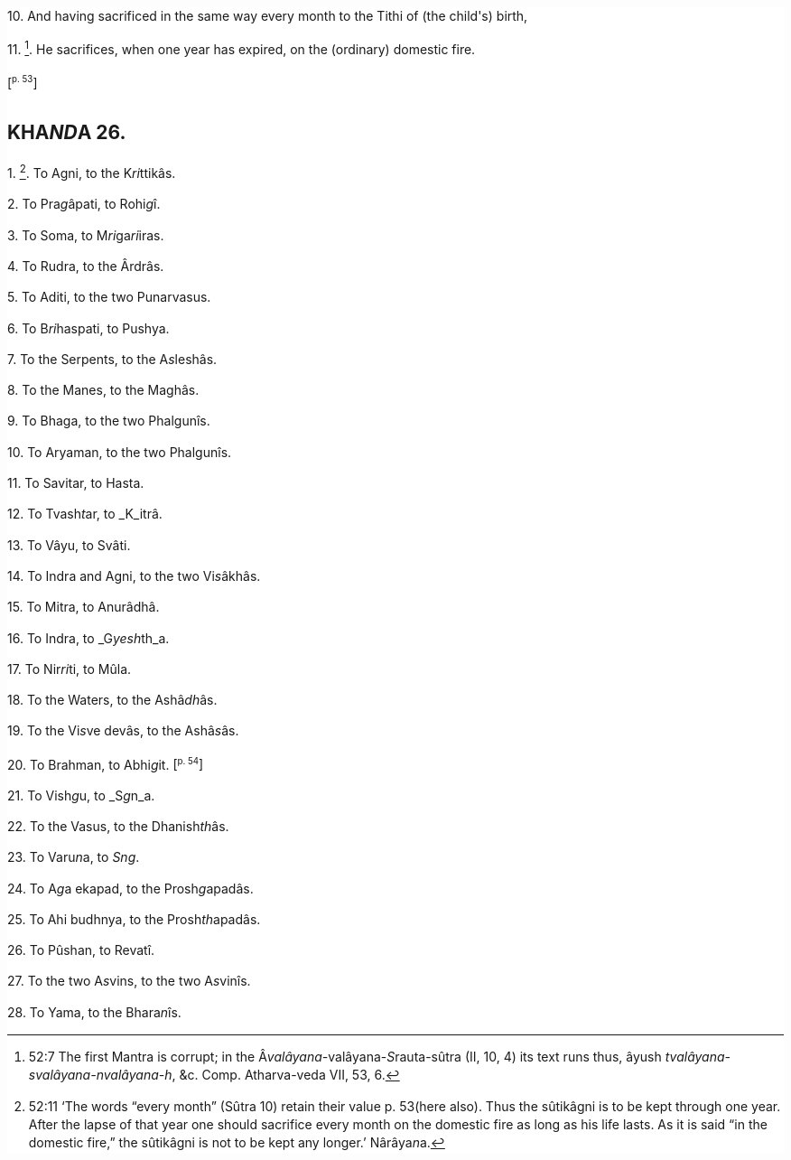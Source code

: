 10\. And having sacrificed in the same way every month to the Tithi of (the child's) birth,

11\. [^111]. He sacrifices, when one year has expired, on the (ordinary) domestic fire.



<span id="p53">[<sup><small>p. 53</small></sup>]</span>

## KHA<i>ND</i>A 26.

1\. [^112]. To Agni, to the K<i>ri</i>ttikâs.

2\. To Pra<i>g</i>âpati, to Rohi<i>g</i>î.

3\. To Soma, to M<i>ri</i>ga<i>ri</i>iras.

4\. To Rudra, to the Ârdrâs.

5\. To Aditi, to the two Punarvasus.

6\. To B<i>ri</i>haspati, to Pushya.

7\. To the Serpents, to the A<i>s</i>leshâs.

8\. To the Manes, to the Maghâs.

9\. To Bhaga, to the two Phalgunîs.

10\. To Aryaman, to the two Phalgunîs.

11\. To Savitar, to Hasta.

12\. To Tvash<i>t</i>ar, to _K_itrâ.

13\. To Vâyu, to Svâti.

14\. To Indra and Agni, to the two Vi<i>s</i>âkhâs.

15\. To Mitra, to Anurâdhâ.

16\. To Indra, to _G<i>yesh</i>th_a.

17\. To Nir<i>ri</i>ti, to Mûla.

18\. To the Waters, to the Ashâ<i>dh</i>âs.

19\. To the Vi<i>s</i>ve devâs, to the Ashâ<i>s</i>âs.

20\. To Brahman, to Abhi<i>g</i>it. <span id="p54">[<sup><small>p. 54</small></sup>]</span>

21\. To Vish<i>g</i>u, to _S<i>g</i>n_a.

22\. To the Vasus, to the Dhanish<i>th</i>âs.

23\. To Varu<i>n</i>a, to _S<i>n</i>g_.

24\. To A<i>g</i>a ekapad, to the Prosh<i>g</i>apadâs.

25\. To Ahi budhnya, to the Prosh<i>th</i>apadâs.

26\. To Pûshan, to Revatî.

27\. To the two A<i>s</i>vins, to the two A<i>s</i>vinîs.

28\. To Yama, to the Bhara<i>n</i>îs.


[^13]: 12:1 I, 1. The ceremonies to be treated of are defined here as the Pâkaya<i>g</i><i>g</i>as (i.e. oblations of cooked offerings) just as in the opening sentence of the Pâraskara-G<i>g</i>hya they are called g<i>g</i>hyasthâlîpâkâs. This is indeed the most characteristic form of offerings belonging to the domain of the G<i>g</i>hya ritual, though it would not be correct to state that the G<i>g</i>hya-sûtras treat exclusively of sacrificial ceremonies of this kind.
[^14]: 12:2 As to the duty of the Vedic student of putting every day a piece of wood on the sacred fire of his teacher, see below, II, 6, 8, and compare the G<i>ri</i>hya-sa<i>ri</i>graha-pari<i>ri</i>ish<i>ri</i>a II, 58. According to a Kârikâ given by Nârâya<i>ri</i>a, and the Karmapradîpa (I, 6, 13). the prescription of this Sûtra regarding the time for the kindling of the sacred fire refers exclusively to the case of vâgdâna (betrothal). Comp. also Dr. Bloomfield's note on the G<i>ri</i>hya-sa<i>ri</i>graha-pari<i>ri</i>ish<i>ri</i>a I, 76 (Zeitschrift der Deutschen Morgenländischen Gesellschaft, XXXV, 560). In the Kârikâ it is stated that if the betrothed girl dies after the fire has been kindled, but before the marriage, the sacrificer is not to forsake his fire, but to marry another girl; if he cannot find a bride, he should make the fire enter into himself according to the rules given by <i>S</i>âṅkhâyana-G<i>ri</i>hya V, 1, and himself become uttarâ<i>ri</i>ramin, i.e. enter one of the two final Â<i>ri</i>ramas.
[^15]: 13:5 Nârâya<i>n</i>a: 'If the fire has not been kindled at the time stated above, then, after the householder . . . i.e. the father, even if he should not have performed the âdhâna, or the elder brother has died, the eldest son (or the son who after his elder brother's death has become the eldest), after he has performed the Sapi<i>n</i><i>n</i>îkara<i>n</i>a (for the dead father or brother; see below, IV, 3, and the ninth chapter of the Pari<i>n</i>ish<i>n</i>a \[book V\]), even if he has not divided the inheritance with his younger brothers (so that the time stated in the fourth Sûtra would not have arrived), should kindle the fire himself, i.e. without an officiating priest (_ri<i>n</i>g_). . . . Or the Sûtra should be divided into two; prete vâ g<i>n</i>hapatau (or after the death of the householder), and svaya_m<i>n</i>g_yâyân (the eminent one himself), i.e. of Brâhma<i>n</i>as, Kshatriyas, and Vai<i>n</i>yas a <i>g</i>yâyân, which means a most eminent person, a Brâhma<i>n</i>a, performs the Pâkaya<i>n</i><i>n</i>as himself; for the two other castes the Pâkaya<i>n</i><i>n</i>as have to be performed through an officiating priest: this is the meaning of this svaya<i>m</i> (himself).' I have given this note of Nârâya<i>n</i>a as a specimen of the entirely arbitrary and obviously misleading explanations which are unfortunately so frequently found in this author, as indeed in most of the other Sûtra commentators. As to the true meaning of this svaya<i>m</i> I still adhere to the explanation which I proposed in my German edition of the text (p. 118), that in case no division of the inheritance takes place, the sacred fire should be kindled on behalf of all the joint-proprietors, but that only the eldest brother should act personally (svaya<i>m</i>).
[^16]: 13:8 Or, ‘at (the fire of) a person rich in cattle, in the house of a Vai<i>s</i>ya,’ &c.? The commentators (see p. 118 of the German p. 14 edition) differ as to whether in purupa<i>s</i>u-vi<i>s</i>kula one or two alternatives are contained, and it is interesting to see that the Sûtra authors themselves differed in this respect; Pâraskara (I, 2, 3), when declaring from what place the fire should be fetched, speaks of the house of a Vai<i>s</i>ya rich in cattle; Â<i>s</i>valâyana, on the contrary, who in the G<i>s</i>hya-sûtra does not expressly treat of the kindling of the domestic fire, in the corresponding passage of the <i>S</i>rauta-sûtra (II, 2, 1), gives the rule that the dakshi<i>s</i>âgni is to be fetched from the house of a Vai<i>s</i>ya or from a rich person.’
[^17]: 14:9-11 9-11. I now differ from the opinion which I pronounced in my German edition with regard to the relation in which these three Sûtras stand to each other. I think they ought to be understood thus: 9. Some teachers say that the fetching of the fire from its yoni, as taught in Sûtra 8, ought to be done twice; in the evening, so that the fire, after the necessary rites have been performed, goes out, and then again in the morning. 10. But my (the author's) teacher (comp. as to a<i>k</i>âryâ_h_, Kâtyâyana's <i>S</i>rauta-sûtra I, 3, 7; Professor Garbe's note on Vaitâna-sûtra 1, 3) is of opinion that the fire should be fetched only once, and that with this fire the ceremonies which are taught by the Adhvaryus are to be performed in the evening (see, for instance, Kâty. IV, 7. 8, which passage is paraphrased here by Nârâya<i>k</i>a). 11. In the morning (according to the same teacher, not, as I once understood this passage, according to the eke referred to in Sûtra 9), a full oblation is to be offered, &c.
[^18]: 14:12 <i>S</i>rauta-sûtra II, 6, 2 seq.
[^19]: 15:13 <i>S</i>rauta-sûtra I, 1, 6. 7: ya<i>g</i><i>g</i>opavîtî devakarmâ<i>g</i>i karoti, prâ<i>g</i>înâvîtî pitryâ<i>g</i>i, &c. The unity of the ritual of course means the unity of the two great domains of the <i>S</i>rauta and G<i>g</i>hya ritual.
[^20]: 15:15 With regard to the twenty-one kinds of sacrifice compare, for instance, Gautama VIII, 18-20; Max Müller, Z_D__M__G_. IX, p. lxxiii; Weber, Indische Studien, X, 326. The seven kinds of Pâkaya<i>g</i><i>g</i>as are the Ash<i>g</i>akâ sacrifices (see below, III, 12 seq.), the sacrifices offered at each Parvan (I, 3), the _S_râddha (or funeral) sacrifices (IV, 1 seq.), the sacrifice of the _S<i>g</i>n_î full moon (IV, 19), of the Âgrahâya<i>g</i>î (IV, 17 seq.), of the _K_aitrî (IV, 19), and of the Â<i>g</i>vayu<i>g</i>î (IV, 16). The seven Havis sacrifices (belonging, as is the case also with the third division of sacrifices, to the <i>S</i>rauta ritual) are the Agnyâdheya, the Agnihotra, the sacrifices of the full and new moon, the Âgraya<i>g</i>a, the three _K_âturmâsya sacrifices, the Nirû<i>g</i>apa<i>g</i>ubandha, and the Sautrâma<i>g</i>î. The seven kinds of Soma sacrifices (of which the more ancient texts mention only three or four sa<i>g</i>sthâs, see Weber, Indische Studien, IX, 1 20) are the Agnish<i>g</i>oma, the Atyagnish<i>g</i>oma, the Ukthya, the Sho<i>g</i>a<i>g</i>in, the Atirâtra, the Aptoryâma.
[^21]: 16:1 3, 1. Most probably this rule should be divided into two Sûtras, so that atha darsapûr<i>n</i>amâsau would stand as the heading of the chapter; comp. below, chap. 18, 1, atha <i>k</i>aturthîkarma; chap. 24, 1, atha <i>k</i>âtakarma, &c.
[^22]: 16:2 ‘If this is expressly stated, the oblation is to be made in night-time; for instance, at the Vâstoshpatîya ceremony it is stated, “The tenth oblation of the Sthâlîpâka, to Agni Svish<i>t</i>ak<i>t</i>t at night” (see below, III, 4, 8).’ Nârâya<i>t</i>a.
[^23]: 17:3 On vighana, which I have translated thin, see the note in the German edition, pp. 119 seq.
[^24]: 17:4 For instance, the taking of the portion of food destined to Agni should be performed with the Mantra: Agnaye tvâ _g<i>ushta</i>m<i>ushta</i>ri<i>ushta</i>n_âmi, &c. A number of ceremonies common to the Sthâlîpâka ritual and to the ordinary ritual of Â<i>ushta</i>ya oblations, such as the strewing of Ku<i>ushta</i>a grass round the fire, the ceremonies regarding the Pavitras (strainers), &c., have to be supplied here from the Â<i>ushta</i>ya ritual given below (ch. 7 seq.); this may be looked upon as an argument in favour of our conjecture which will be stated in the preface (vol. ii of the G<i>ushta</i>hya-sûtras), that our text, as probably is the case also with the Pâraskara-sûtra, is based on an original, the opening sentences of which are preserved to us in _S_âṅkh. I, 5, 1-5 = Pâraskara I, 4, 1-5, so that the first chapters of <i>S</i>âṅkhâyana, and among them the exposition of the festivals of the full and new moon, would have been prefixed to the original commencement of the text.
[^25]: 18:5 On the avadânadharmâs comp. Weber, Indische Studien, X, 95; Hillebrandt, Neu- und Vollmondsopfer, pp. 122 seqq.
[^26]: 18:6 The Anvârambha<i>îyâ-ish</i>îyâ-ish<i>îyâ-ish</i>i is the sacrifice taught in the <i>S</i>rauta texts which is to be performed before the sacrificer for the first time offers the Dar<i>îyâ-ish</i>apûr<i>îyâ-ish</i>amâsa sacrifice. See Weber, Indische Studien, X, 330; Hillebrandt, loc. cit., p. 185. The deities of this ceremony are Agnîvish<i>îyâ-ish</i>û, Sarasvatî, and Sarasvat.
[^27]: 18:7 Comp. the expiatory sacrifice prescribed in the Pari<i>s</i>ish<i>s</i>a book, V, 4.
[^28]: 18:8 The text here passes over from the two monthly sacrifices to the two daily ones, which correspond to the Agnihotra of the <i>S</i>rauta ritual.
[^29]: 19:14-15 14, 15. These are the same deities who are worshipped also at the Agnihotra.
[^30]: 19:17 <i>S</i>rauta-sûtra II, 6, 9-11. Comp. p. 120 of the German edition.
[^31]: 19:1 4, 1. The Paddhati of Râma<i>k</i>andra understands svâdhyâyam adhîyîta as a prescription to perform the daily Brahmaya<i>k</i><i>k</i>a (comp., for instance, Â<i>k</i>valâyana-G<i>k</i>hya III, 2; Âpastamba I, 11, 22 seq.), which consists in the recitation of portions of the Veda; the hymns and verses stated in Sûtra 2 are, according to the same authority, to be repeated immediately after the recitation of the svâdhyâya (‘svâdhyâyânantaram’). Nârâya<i>k</i>a, on the contrary, considers that the svâdhyâya prescribed in Sûtra 1 consists of those very hymns and verses which are indicated in the second Sûtra. As to the Brahmaya<i>k</i><i>k</i>a, he says that the <i>k</i>a at the end of the second Sûtra may be referred to it (‘the word <i>k</i>a means that texts procuring a long life, such as Rig-veda I, 89, should be murmured, or an injunction of the Brahmaya<i>k</i><i>k</i>a is intended’). At all events it is very difficult to believe that the recitation of the texts stated in this chapter should be quite independent from the daily Brahmaya<i>k</i><i>k</i>a. About the performance of the Brahmaya<i>k</i><i>k</i>a in our days comp. the note of Professor Bühler, Sacred Books of the East, vol. ii, p. 43.
[^32]: 20:1 5, 1. This Sûtra and the following ones down to the fifth are identical with Pâraskara I, 4, 1-5; it seems to me that we have here before us the opening Sûtras of a lost text from which this passage has been copied both by <i>S</i>âṅkhâyana and Pâraskara. Comp. the preface of the second volume of the G<i>ri</i>hya-sûtras.
[^33]: 20:2 Comp. the Kârikâ quoted by Nârâya<i>n</i>a, ‘vivâhâdishu bâhyo ’gnir ma<i>n</i><i>n</i>ape <i>k</i>a tad ishyata iti.’
[^34]: 20:3 On the Agni-pra<i>n</i>ayana comp. the details given in the G<i>n</i>hya-sa<i>n</i>graha-pari<i>n</i>ish<i>n</i>a (Zeitschrift der Deutschen Morgenländischen Gesellschaft, vol. xxxv), I, 64-69.
[^35]: 21:9 On âvartau comp. the note in the German edition, p. 121.
[^36]: 21:1 6, 1. ‘The wooers, i.e. his own father, &c.’ Nârâya<i>n</i>a.
[^37]: 21:3 ‘When the father of the suitor and the others, together with their Â<i>s</i>ârya, have arrived at the house of him who is to give away the girl, they station themselves in the hall, and the father of the suitor says thrice, “Here am I, N.N. (amuka<i>s</i>arman), Sir!”—in these words he announces himself three times . . . . For at the house of the person who gives the girl away, there arrive also, in order to see the festivities, many other people. In order to distinguish himself from these, he pronounces his name.’ Nârâya<i>s</i>a.
[^38]: 22:6 The position of the words as well as the sense favours combining the genitive kanyâyâ_h<i> with â</i>k<i> with â</i>h_, not with mûrdhani, though Râma<i> with â</i>andra says that the varapakshâ<i> with â</i>ârya is to be understood.
[^39]: 22:1 7, 1 seq. Here follows a description of the sacrifice which is to be performed when the girl's father has declared his assent (prati<i>s</i>rute) to give her away in marriage: this is the general model for all G<i>s</i>hya sacrifices.—‘Varo <i>g</i>uhoti,’ Nârâya<i>s</i>a.
[^40]: 22:3 'He here states an exception to the rule, “The ceremonies sacred to the Manes are directed towards the south” (<i>S</i>rauta-sûtra I, 1, 14) . . . . He should consider the south-eastern direction, sacred to Agni, as that to which the ceremonies are to be directed (prâ<i>îm pûrvâ</i>îm pûrvâ<i>m</i> kalpayet) which are sacred to the Manes, such as p. 23prescribed in the Sûtra, “Let him make oblations every month to the Fathers” (IV, 1, 1) . . . . He states an exception to the rule, “The ceremonies sacred to the gods are directed towards the east” (<i>S</i>raut. I, 1, 13) . . . . The northern
[^41]: 23:6-7 See the quotations from Râma<i>k</i>andra's and Nârâya<i>k</i>a's commentaries, p. 123 of the German edition. An illustration of the form of the stha<i>k</i><i>k</i>ila with the lines drawn thereon is given by Dr. Bloomfield in his note on the G<i>k</i>hya-sa<i>k</i>graha-pari<i>k</i>ish<i>k</i>a I, 52 seq.; instead of the three lines, however, which are here prescribed in Sûtra 7, there are four indicated in accordance with the doctrine of that Pari<i>k</i>ish<i>k</i>a and of Gobhila himself, which are stated to be sacred to P<i>k</i>thivî, Pra<i>k</i>âpati, Indra, and Soma, while the line turned from south to north is sacred to Agni.
[^42]: 23:9 On the Agnipra<i>n</i>ayana (carrying forward of the fire) see the G<i>n</i>hya-sa<i>n</i>graha-pari<i>n</i>ish<i>n</i>a I, 64-69.
[^43]: 24:1 8, 1. Comp. the passages quoted in Professor Eggeling's note on _S_atapatha Br. I, 1, 1, 22.
[^44]: 24:6 Ordinarily there was no real Brahman present, and his place was filled by a bundle of Ku<i>s</i>a grass that represented him. Nârâya<i>s</i>a states that this bundle should consist of fifty blades of Ku<i>s</i>a grass. Comp. also the G<i>s</i>hya-sa<i>s</i>graha-pari<i>s</i>ish<i>s</i>a I, 89-90.
[^45]: 24:8 Comp. the passages quoted by Dr. Bloomfield, Zeitschrift der Deutschen Morgenländ. Gesellschaft, vol. xxxv, p. 565, note 2.
[^46]: 24:9 This Sûtra shows that the paristara<i>n</i>a, though already treated of in Sûtras 1-4, is not to be performed till after the ‘carrying forward’ of the Pra<i>n</i>îtâ water. Comp. Nârâya<i>n</i>a's note on Sûtra 1 (p. 123 of the German edition). That this is indeed the order of the different acts is confirmed by Pâraskara I, 1, 2.
[^47]: 25:13 ‘In the standing offerings, such as the Vai<i>s</i>vadeva sacrifice in the morning and in the evening.’ Nârâya<i>s</i>a.
[^48]: 25:14-16 Vâ<i>g</i>asaneyi Sa<i>g</i>hitâ I, 12 a.
[^49]: 25:18 Vâ_g_. Sa<i>m</i>h. IV, 3 a.
[^50]: 25:19 Vâ_g_. Sa<i>m</i>h. I, 22 d.
[^51]: 25:20 Vâ_g_. Sa<i>m</i>h. I, 30 c.
[^52]: 25:21 Vâ_g_. Sa<i>m</i>h. I, 12 b.—The division of Sûtras 21 and 22 should be after iti, not, as the Indian tradition has it, after ra<i>m</i>mibhi_h_.
[^53]: 26:24-25 24, 25. Râma<i>k</i>andra: ‘He pours water into the Sruva and purifies this also, as he had done with the Â<i>k</i>ya (Sûtra 21) . . . . He then pours a little portion of that water on to the Pra<i>k</i>îtâ water (see above, Sûtra 8), and with the rest, which is called the Proksha<i>k</i>î water, he sprinkles the sacrificial food, the fuel, and the Barhis.’
[^54]: 26:1 9, 1. ‘When no special rule is stated, the Sruva is to be understood as the vessel (for the offering). Thereby the rule, “The _G<i>uhû is the vessel” (<i>S</i>rauta-sûtra III, 19, 5) is abolished (for the G<i>uhû is the vessel” (</i>hya rites).’ Nârâya<i>uhû is the vessel” (</i>a.
[^55]: 26:3 The manner of holding the Sruva in which the Â<i>g</i>ya is, is described by Kâtyâyana, <i>S</i>raut. I, 10, 6 seq., Stenzler's note on Pâraskara I, 1, 4.
[^56]: 27:4 As to the characteristics of Â<i>ri</i>ya (sacrificial butter), which is the substance offered at most of the G<i>ri</i>hya sacrifices, comp the statements of the G<i>ri</i>hya-sa<i>ri</i>graha-pari<i>ri</i>ish<i>ri</i>a I, 105 seq.
[^57]: 27:5 Avi<i>k</i><i>k</i>inna<i>m</i> (unintermittingly) is explained in Nâr.'s commentary by ekadhârayâ.
[^58]: 27:8 8 seq. Here are indicated the chief oblations of this sacrifice (anyâ âhutaya_h<i> pradhânabhûtâ</i>h_, Nâr.), or the âvâpa (the insertion, Sûtra 12) which comes between the standing introductory and concluding oblations.
[^59]: 27:10 On Svish<i>t</i>ak<i>t</i>t, comp. Weber, Indische Studien, IX, 217.
[^60]: 28:11 See chap. 8, 13.
[^61]: 28:12 This Sûtra prescribes where the âvâpa, i.e. the special characteristical offerings of each sacrifice, is to be inserted between the regular offerings that belong to the standing model. The same subject is treated of in the <i>S</i>rauta-sûtra in the two rules, I, 16, 3 and 4: ‘Whatsoever is offered between the two Â<i>t</i>ya portions and the Svish<i>t</i>ak<i>t</i>t, that is called âvâpa; this is the chief part (pradhâna) (of the sacrifice); the other (oblations) are subordinate thereto (tadaṅgâni).’ The position of the âvâpa among the other oblations is indicated by Pâraskara in the following rule (I, 5, 6): Between the general expiation and the oblation to Pra<i>t</i>âpati, this is the place for the âvâpa.' (The word vivâhe at the end of this Sûtra seems to me to belong not to this rule, but to Sûtra 7.) Our Sûtra is identical with that of Pâraskara word for word; only instead of sarvaprâya<i>t</i><i>t</i>itta, as Pâraskara has, we read here, mahâvyâh<i>t</i>tisarvaprâya<i>t</i><i>t</i>itta. This means, I believe, that the âvâpa, preceded and followed by the Mahâvyâh<i>t</i>ti oblations (comp. below, I, 12, 13), should be placed between the Sarvaprâya<i>t</i><i>t</i>itta and the Prâ<i>t</i>âpatya oblation. The oblations made with the Mahâvyâh<i>t</i>tayas are four in number; the corresponding formulas are: bhû<i>h</i> svâhâ, bhuva<i>h</i> svâhâ, svâ<i>h</i> svâhâ, bhûr bhuva_h<i>t</i>h_ svâhâ (comp. below, chap. 12, 12). The Sarvaprâya<i>t</i><i>t</i>itta (general expiation) consists of two oblations, one with the three Mahâvyâh<i>t</i>tayas, the other with the verse ayâ_s<i>t</i>k_âgne, quoted in the <i>S</i>rauta-sûtra III, 19, 3, and in Â<i>t</i>valâyana's <i>S</i>rauta-sûtra I, 11, 13. (On the Sarvaprâya<i>t</i><i>t</i>itta in the <i>S</i>rauta ritual, compare Hillebrandt, Neu- und Vollmondsopfer, p. 166.) The Prâ<i>t</i>âpatya oblation is performed with the formula Pra<i>t</i>âpataye svâhâ. The discussions of Nârâya<i>t</i>a on this Sûtra (see p. 125 of the German edition) evidently fail to bring out the true meaning of the text; according to this commentator the oblations follow each other in this order: the two Â<i>t</i>yabhâgas, the principal oblations (pradhânâhutaya<i>h</i>), the Svish<i>t</i>ak<i>t</i>t, the four Mahâvyâh<i>t</i>ti oblations, the two Sarvaprâya<i>t</i><i>t</i>itta oblations, the Prâ<i>t</i>âpatya oblation. Finally we may mention the corrupt form in which the corresponding passage of the _S_âmbavya-sûtra is preserved p. 29 in the MS. There the two Sûtras 10 and 11 are placed before the Mantra in Sûtra 9. This Mantra then is given down to svâheti, then follows â<i>t</i>yena, which seems to me to form part of the same Sûtra, and to refer to the oblations to which the Mantra belongs. Then the MS. goes on: mahâvyâh<i>t</i>tishu sarvaprâya<i>t</i><i>t</i>ittâra_m<i>t</i>m<i>t</i>g<i>t</i>ri<i>t</i>s_<i>t</i>ittâra_m<i>t</i>s_<i>t</i>ittâra_m<i>t</i>t<i>t</i>ri_to sthâlîpâke. In the commentary I find the following <i>S</i>lokas, which I give exactly as they are read in the MS.: tis<i>t</i><i>t</i>â_m<i>t</i>ri<i>t</i>m<i>t</i>k<i>t</i>s_<i>t</i>ittâhutîr api yad antara_m<i>t</i>m<i>t</i>h_pradhânake. sthâlîpâke vyâh<i>t</i>tinâ_m<i>t</i>t<i>t</i>ri<i>t</i>m<i>t</i>m<i>t</i>m<i>t</i>kh<i>t</i>m<i>t</i>k<i>t</i>h<i>t</i>m<i>t</i>s_<i>t</i>ittâhuti<i>h</i> kramât.
[^62]: 29:17 See above, chap. 8, 17.
[^63]: 29:19 This Sûtra, though reckoned in the Indian tradition to p. 30 chap. 9, seems to me clearly to belong to the next chapter, and to contain the subject, to which the predicate is given in 10, 1. For prati<i>s</i>rute, see chap. 7, 1.
[^64]: 30:1 10, 1. ‘As in the <i>S</i>rauta ritual the sacrifice of the full and new moon forms the standard for the ish</i>t_is, the pa<i>rauta ritual the sacrifice of the full and new moon forms the standard for the ish</i>ubandha, &c., thus the prati<i>rauta ritual the sacrifice of the full and new moon forms the standard for the ish</i>rut-kalpa is the standard for the vik<i>rauta ritual the sacrifice of the full and new moon forms the standard for the ish</i>tis of the Smârta ritual, such as the <i>g</i>âtakarman (chap. 24), &c.’ Nârâya<i>rauta ritual the sacrifice of the full and new moon forms the standard for the ish</i>a.
[^65]: 30:3 ‘It is the standard of the sacrifices prescribed in the rules, “The animal (offered) to the teacher is sacred to Agni; to an officiating priest, to B<i>ri</i>haspati, &c.”’ Nârâya<i>ri</i>a. This refers to the sacrifice of animals which forms part of the Arghya ceremony; see II, 15, 4 seq.
[^66]: 30:4 _K<i>arû</i>n<i>arû</i>m<i>arû</i>g_<i>arû</i>ânâ_m<i>arû</i>k_a. Nârâya<i>arû</i>a.
[^67]: 30:5 On the five Prayâ<i>g</i>as and the three Anuyâ<i>g</i>as (introductory oblations and oblations following on the principal offerings) prescribed in the <i>S</i>rauta ritual, comp. Hillebrandt's Neu- und Vollmondsopfer, pp. 94 seq., 134 seq. On the Ilâ, see ibid., 122 seq.; on nigada, Weber's Ind. Studien, IX, 217, &c.; on the Sâmidhenî verses, Hillebrandt, loc. cit., pp. 74 seq. On this Sûtra compare also the passage in Kâtyâyana's <i>S</i>rauta-sûtra, VI, 10, 22 seq.
[^68]: 31:7 Comp. chap. 5, 1.
[^69]: 31:8 Comp. the G<i>ri</i>hya-sa<i>ri</i>graha-pari<i>ri</i>ish<i>ri</i>a I, 46, and the note, Zeitschrift der Deutschen Morgenl. Gesellschaft, XXXV, 556. Nârâya<i>ri</i>a: dakshi<i>ri</i>a_m<i>ri</i>m<i>ri</i>g<i>ri</i>ri<i>ri</i>h_, sarvadâ sarvasminn api karma<i>ri</i>i havir homadravya_m<i>ri</i>g_uhuyât.
[^70]: 31:9 This verse is found also in the Karmapradîpa III, 8, 4.
[^71]: 31:1 11, 1. The ceremony described in this chapter is called Indrâ<i>n</i>îkarman. The goddess Indrâ<i>n</i>î is mentioned in Sûtra 4 among the deities to whom Â<i>g</i>ya oblations are made.
[^72]: 31:2 Ni<i>s</i>âkâle, ni<i>s</i>â madhyastha_m<i>s</i>m_, tasmin kale atîte. Nârâya<i>s</i>a.
[^73]: 32:4 The ‘king Pratyânîka’ has given origin to a very curious misunderstanding in the _S_âmbavya-G<i>ri</i>hya and its commentary; see p. 127 of the German edition.
[^74]: 33:5 12, 5. On the ceremony of ‘salving together’ (sama<i>ñ</i><i>ñ</i>ana), comp. Pâraskara I, 4, 14; Gobhila II, 2, &c. Professor Stenzler is certainly wrong in translating Pâraskara's sama<i>ñ</i><i>ñ</i>ayati by ‘heisst sie beide zusammentreten’ (according to <i>G</i>ayarâma's explication, sammukhîkaroti). It is clear from <i>S</i>âṅkhâyana, that a real anointing of bridegroom and bride took place. This was performed, according to Gobhila, by the ‘audaka’ (this seems to be the same person that is mentioned in Pâraskara I, 8, 3), of whom it is said, pâ<i>ñ</i>igrâha<i>m</i> (i.e. the bridegroom) mûrdhade<i>ñ</i>e ’vasi<i>ñ</i><i>ñ</i>ati, tathetarâm. Nârâya<i>ñ</i>a, on the contrary, in his note on our passage, says that it is the bridegroom who anoints the eyes of the girl with the verse quoted. But the word sam-a<i>ñ</i><i>ñ</i>ana, and the obvious meaning of the whole rite, make it rather probable that both were anointed, and that this was done by a third person.
[^75]: 33:6 Comp. below, chap. 22, 8, where the use of a porcupine's quill is prescribed at the sîmantonnayana ceremony; and see chap. 22, 10.
[^76]: 34:10 As to the meaning of arhayitvâ I differ from the opinion of Nârâya<i>n</i>a (see his note on p. 127 of the German edition), who takes gâm as the object of this verb (gâm arhayitvâ pû<i>n</i>ayitvâ mâtâ rudrâ<i>n</i>âm ity _ri_<i>n</i>a_m<i>n</i>g_apitvâ \[comp. Pâraskara I, 3, 27\]). The real meaning of arhayati is, to perform the Argha ceremony for a guest. Evidently in this Sûtra two different occasions are stated on which the Argha reception, eventually with the killing of a cow, should be performed; firstly, the bridegroom should be so received in the house of the bride's father; secondly, when the newly-married people have arrived at their own house, an Argha reception should there be offered to them, perhaps, as the commentaries state, by the Â<i>n</i>ârya.
[^77]: 34:11 According to Nârâya<i>n</i>a it is the Â<i>n</i>ârya who performs the rite prescribed in this Sûtra; Râma<i>n</i>andra, on the contrary, refers it to the bridegroom, which seems to me right. Comp. Gobhila II, 1.
[^78]: 35:4 13, 4. Nârâya<i>n</i>a states that here four Brâhma<i>n</i>as should repeat p. 36 the Sûryâ hymn (Rig-veda X, 85) to the bride. That, according to <i>S</i>âṅkhâyana, that hymn is recited at the wedding, is clear from chap. 14, 12.
[^79]: 36:6 Sakshîrânt sapalâ<i>s</i>ânt saku<i>s</i>ân. Nârâya<i>s</i>a's commentary divides sa ku<i>s</i>ân, and refers sa to the â<i>s</i>ârya. But this sa would be superfluous, and the substantive to which sakshîrân and sapalâ<i>s</i>ân are to be referred, is, as both the nature of the case and the corresponding passages show, _s<i>s</i>s_ân. Comp. the <i>S</i>rauta-sûtra IV, 17, 5: palâsa<i>s</i>âkhâ_m<i>s</i>s<i>s</i>m_ nikhâya, and a passage concerning the very rite here described, Â<i>s</i>valâyana-pari<i>s</i>ish<i>s</i>a I, 24: audumbaryârddhayâ. (read, ârdrayâ?) _s<i>s</i>s<i>s</i>n_yapavitrayâ sadûrvâpavitrayâ. The MS. of the _S<i>s</i>s<i>s</i>s_ân.
[^80]: 36:9 ‘The Stheyâ water has to be so placed that when the bride and the bridegroom walk (their seven steps, see chap. 14, 5 seq.), their right sides are turned towards it.’ Nârâya<i>n</i>a. Comp., regarding the Stheyâ water and its bearer, the G<i>n</i>hya-sa<i>n</i>graha-pari<i>n</i>ish<i>n</i>a II, 26. 30. 35.
[^81]: 37:17 I believe that the words forming this Sûtra, tâ_ñ<i>ri</i>g_uhoti, are taken from the same lost old G<i>ri</i>hya text which <i>S</i>âṅkhâyana has followed word for word also in I, 5, 1-5 and elsewhere. This is made probable by the comparison of Pâraskara I, 6, 2. The author of our text, while literally adopting the words of his original, has not quite succeeded in welding them together with his own statements; thus the sacrifice of grains is treated of in this Sûtra and in the first Sûtra of the next chapter, as if there were two different acts, while indeed it is one and the same.
[^82]: 37:2 14, 2. The treading on the stone is prescribed in chap. 13, 12.
[^83]: 38:5 5, 7. According to Nârâya<i>n</i>a it is the teacher who makes them walk the seven steps; the Paddhati says that the bridegroom or the Â<i>n</i>ârya causes her to do so. Comp. Pâraskara I, 8, 1; Â<i>n</i>valâyana I, 7, 19, &c.
[^84]: 38:8 Comp. chap. 13, 9.
[^85]: 38:9 Probably we should read mûrdhanî (acc. dual.), not mûrdhani. Â<i>valâyana has </i>valâyana has <i>s</i>irasî. Of course the heads of both the bridegroom and the bride were sprinkled with water; comp. Â<i>valâyana has </i>valâyana I, 7, 20, &c.
[^86]: 38:12 The Sûryâ hymn is Rig-veda X, 85. Comp. the note above on chap. 13, 4.
[^87]: 39:13-15 These Sûtras, treating of the fee for the sacrifice, are identical with Pâraskara I, 8, 15-18. Apparently they are taken from the same lost original from which several identical passages in the Sûtras of Pâraskara and <i>S</i>âṅkhâyana seem to be derived (see the notes on chap. 5, 1; 13, 7). They stand rather out of place here, for they return to the same subject which had already been treated of in Sûtra 10, though in that Sûtra, as very frequently is the case in our text and in similar ones, only the case of the bridegroom being a Brâhma<i>n</i>a has been taken notice of.
[^88]: 39:16 Comp. the passages quoted by Professor Stenzler on Pâraskara I, 8, 18. Nârâya<i>n</i>a has the following note: ‘To a duhit<i>n</i>mat, i.e. to the father of a girl who has no brother, he shall give a hundred cows and besides a chariot, in order to destroy the guilt brought about by marrying a girl who has no brother.’ Possibly we should here emancipate ourselves from the authority of the commentators, and explain duhit<i>n</i>mat ‘he who gives his daughter in marriage,’ the bride's father. Comp. Âpastamba II, 11, 18; II, 13, 12; Weber, Indische Studien, V, 343, note 2.
[^89]: 39:3 15, 3. Probably the use of this verse on this occasion rests on the assonance of its opening word akshan and aksha (rathâksha).
[^90]: 40:6 See Nârâya<i>n</i>a's note on <i>s</i>amyâgarta, p. 129 of the German edition.
[^91]: 41:1 16, 1. In chap. 15, 22 it is said that the bride arrives at the house; in 16, 12, that she enters the house. Probably we are to understand, therefore, that the sacrifice prescribed in this chapter, Sûtras 2 seq., is performed before the house, like the Vâstoshpatîya karman (below, III, 4). The words, ‘has been declared,’ refer to the <i>S</i>rauta-sûtra (IV, r6, 2), 'Having spread a red bull's skin, with the neck to the north or to the east, with the hair outside, behind the fire, they sit down,' &c.
[^92]: 41:2 On anvârambha comp. the quotation in the note on chap. II, 2.
[^93]: 42:8 It should be noted that the verse â te yonim is quoted here only with the Pratika, while its full text is given below, chap. 19, 6. Can the Sûtras describing this ceremony with the kumâra ubhayata_h_\-su<i>g</i>âta be a later addition?
[^94]: 43:2-3 17, 2, 3. I have changed in the translation the division of these Sûtras; the native authorities divide after dhruvadar<i>s</i>anât, while I propose to divide after astamite.
[^95]: 44:3 18, 3. As to preto mu<i>ñ</i><i>ñ</i>âtu mâmuta<i>h</i> compare Pâraskara I, 6, 2: preto mu<i>ñ</i><i>ñ</i>âtu mâ pate_h_. This passage shows what ita_h<i>ñ</i>h_ refer to. Comp. Professor Weber's note 3 at Indische Studien, V, 347.
[^96]: 45:6 19, 6. The first verse is that quoted already at chap. 16, 8. The text of the verses quoted in this Sûtra is very corrupt; see the notes on p. 36 of the German edition.
[^97]: 46:3 20, 3. On <i>s</i>uṅgâ compare the note of Nârâya<i>n</i>a and the verse quoted from the Karmapradîpa, p. 131 of the German edition.
[^98]: 46:5 Nasto dakshi<i>n</i>ata<i>h</i> stands here as in chap. 19, 1. Â<i>n</i>valâyana I, 13, 6 has dakshi<i>n</i>asyâ<i>h</i> nâsikâyâm, and so has also p. 47 Pâraskara I, 13. Comp. the natthukamma treated of in the Pâli Buddhist texts (Mahâvagga VI, 13) and in the medical literature.
[^99]: 48:8 22, 8. Comp. above, chap. 12, 6.
[^100]: 48:10 Nârâya<i>n</i>a: tis<i>n</i>bhis tantubhir v<i>n</i>tte sûtre udumbaraphalâni . . . gale . . . badhnâti. I have translated accordingly. Pâraskara I, 15, 6 uses the same expression triv<i>n</i>t. Professor Stenzler there translates it, on the authority of <i>G</i>ayarâma, ‘dreifache Haarflechte,’ and says in his note on that passage that, according to <i>S</i>âṅkhâyana, he would have to tie the things with a threefold string to the neck of the woman, as if <i>S</i>âṅkhâyana's statement were different from that of Pâraskara. But both authors have the same word, and only the commentators differ in their explanations thereof.
[^101]: 48:11 Â<i> râ</i>valâyana more explicitly says (I, 14, 6), Soma_m<i> râ</i>g<i> râ</i>m<i> râ</i>m_gâyetâm iti.
[^102]: 48:13 In my German translation there is a mistake which should be corrected. I have there referred shal<i>ri</i><i>ri</i>a to the verses Râkâm p. 79 aham, which are actually only five in number. The six verses are Vish<i>ri</i>ur yonim, &c., and the five verses mentioned.
[^103]: 49:15 Vâ<i>g</i>asaneyi Sa<i>g</i>hitâ XII, 4.
[^104]: 49:16-17 16, 17. Nârâya<i>n</i>a: modamânî_m<i>n</i>m<i>n</i>m_ mâṅgalikair gîtair gâyayet . . . mahâhemavatî_m<i>n</i>n<i>n</i>m_ vâ gâyayet.
[^105]: 49:1 24, 1. Comp. Dr. Speijer's essay on the _G_âtakarman (Leiden, 1872). Nârâya<i>n</i>a observes that, as it is prescribed below (chap. 25, 4) that a mess of food is to be cooked in the sûtikâgni, here the sûtikâgni is established, and sacrifice is performed therein. The Sûtra I, 25, 4, from which it is to be inferred that the sûtikâgni should be kept, is considered, accordingly, as a _G_<i>n</i>âpaka (see Professor Bühler's notes on Âpastamba I, II, 7; Gautama p. 50 I, 31; Nârâya<i>n</i>a's note on chap. 25, 4, p. 133 of the German edition).
[^106]: 50:2 Abhyavânya should be corrected into abhyapânya, as in IV, 18, 1 nearly all the MSS. read nivâta instead of nipâta. The _S_âmbavya MS. reads in the text, trir abhyânyânuprâ<i>n</i>ya; in the commentary trir a<i>n</i>yapâ<i>n</i>yânuprâ<i>n</i>yâ. Comp., on the terminology of the different vital airs, Speijer, _G_âtakarma, p. 64 seq.; Eggeling, S.B.E., vol. xii, p. 20.
[^107]: 51:8 Veti vikalpârthe. bhûr _ri<i>gvedam ityâdi</i>k_aturbhir mantrair asâv ity atra pûrveva (read pûrvavat?) kumâranâmagraha<i>gvedam ityâdi</i>apûrvaka_m<i>gvedam ityâdi</i>m<i>gvedam ityâdi</i>s_ayet. Nârâya<i>gvedam ityâdi</i>a.
[^108]: 51:12 Bâlasya dakshi<i>n</i>e haste. Nârâya<i>n</i>a.
[^109]: 51:1 25, 1. After ten days the impurity (a<i>s</i>au<i>s</i>a) that falls on the mother at her confinement, ceases; see Gautama XIV, 16; Manu V, 62; Vasish<i>s</i>a IV, 21.
[^110]: 52:4 Comp. the note on chap. 24, 1.
[^111]: 52:7 The first Mantra is corrupt; in the Â<i>valâyana-</i>valâyana-<i>S</i>rauta-sûtra (II, 10, 4) its text runs thus, âyush _t<i>valâyana-</i>s<i>valâyana-</i>n<i>valâyana-</i>h_, &c. Comp. Atharva-veda VII, 53, 6.
[^112]: 52:11 ‘The words “every month” (Sûtra 10) retain their value p. 53(here also). Thus the sûtikâgni is to be kept through one year. After the lapse of that year one should sacrifice every month on the domestic fire as long as his life lasts. As it is said “in the domestic fire,” the sûtikâgni is not to be kept any longer.’ Nârâya<i>n</i>a.
[^113]: 53:1 26, 1. This chapter is not found in the _S_âmbavya-G<i>ri</i>hya, and Nârâya<i>ri</i>a expressly designates it as kshepaka kha<i>ri</i><i>ri</i>a. It is a sort of appendix to the Sûtras 25, 5. 6; a sacrifice having there been prescribed to three Nakshatras with their presiding deities, an enumeration of the Nakshatras and deities is here given. Compare, on similar lists, Weber's second article on the Nakshatras seq. (Abhandlungen der Berliner Akademie der Wissenschaften, 1861), pp. 289 , 315, 367 seq.
[^114]: 54:2-6 27, 2-6. These rules stand here, in the beginning of the chapter, as introductory remarks; the act of feeding itself (Sûtra 10) does not follow till after the sacrifice and the other performances prescribed in Sûtras 7-9.